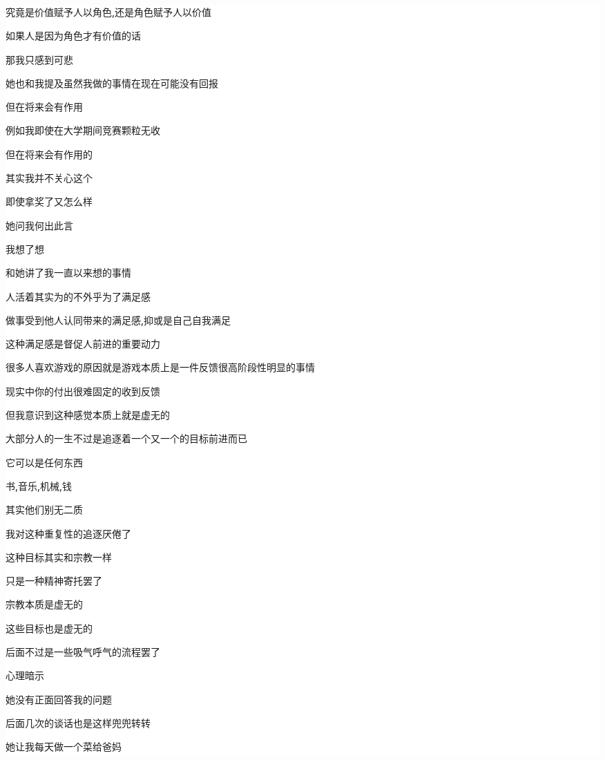 究竟是价值赋予人以角色,还是角色赋予人以价值

如果人是因为角色才有价值的话

那我只感到可悲

她也和我提及虽然我做的事情在现在可能没有回报

但在将来会有作用

例如我即使在大学期间竞赛颗粒无收

但在将来会有作用的


其实我并不关心这个

即使拿奖了又怎么样

她问我何出此言

我想了想

和她讲了我一直以来想的事情

人活着其实为的不外乎为了满足感

做事受到他人认同带来的满足感,抑或是自己自我满足

这种满足感是督促人前进的重要动力

很多人喜欢游戏的原因就是游戏本质上是一件反馈很高阶段性明显的事情

现实中你的付出很难固定的收到反馈

但我意识到这种感觉本质上就是虚无的

大部分人的一生不过是追逐着一个又一个的目标前进而已

它可以是任何东西

书,音乐,机械,钱

其实他们别无二质

我对这种重复性的追逐厌倦了

这种目标其实和宗教一样

只是一种精神寄托罢了

宗教本质是虚无的

这些目标也是虚无的


后面不过是一些吸气呼气的流程罢了

心理暗示

她没有正面回答我的问题

后面几次的谈话也是这样兜兜转转


她让我每天做一个菜给爸妈
